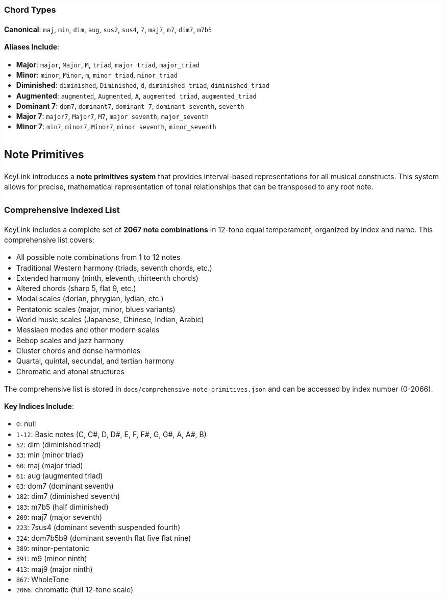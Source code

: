 ### Chord Types
**Canonical**: `maj`, `min`, `dim`, `aug`, `sus2`, `sus4`, `7`, `maj7`, `m7`, `dim7`, `m7b5`

**Aliases Include**:
- **Major**: `major`, `Major`, `M`, `triad`, `major triad`, `major_triad`
- **Minor**: `minor`, `Minor`, `m`, `minor triad`, `minor_triad`
- **Diminished**: `diminished`, `Diminished`, `d`, `diminished triad`, `diminished_triad`
- **Augmented**: `augmented`, `Augmented`, `A`, `augmented triad`, `augmented_triad`
- **Dominant 7**: `dom7`, `dominant7`, `dominant 7`, `dominant_seventh`, `seventh`
- **Major 7**: `major7`, `Major7`, `M7`, `major seventh`, `major_seventh`
- **Minor 7**: `min7`, `minor7`, `Minor7`, `minor seventh`, `minor_seventh`

## Note Primitives

KeyLink introduces a **note primitives system** that provides interval-based representations for all musical constructs. This system allows for precise, mathematical representation of tonal relationships that can be transposed to any root note.

### Comprehensive Indexed List

KeyLink includes a complete set of **2067 note combinations** in 12-tone equal temperament, organized by index and name. This comprehensive list covers:

- All possible note combinations from 1 to 12 notes
- Traditional Western harmony (triads, seventh chords, etc.)
- Extended harmony (ninth, eleventh, thirteenth chords)
- Altered chords (sharp 5, flat 9, etc.)
- Modal scales (dorian, phrygian, lydian, etc.)
- Pentatonic scales (major, minor, blues variants)
- World music scales (Japanese, Chinese, Indian, Arabic)
- Messiaen modes and other modern scales
- Bebop scales and jazz harmony
- Cluster chords and dense harmonies
- Quartal, quintal, secundal, and tertian harmony
- Chromatic and atonal structures

The comprehensive list is stored in `docs/comprehensive-note-primitives.json` and can be accessed by index number (0-2066).

**Key Indices Include**:
- `0`: null
- `1-12`: Basic notes (C, C#, D, D#, E, F, F#, G, G#, A, A#, B)
- `52`: dim (diminished triad)
- `53`: min (minor triad)
- `60`: maj (major triad)
- `61`: aug (augmented triad)
- `63`: dom7 (dominant seventh)
- `182`: dim7 (diminished seventh)
- `183`: m7b5 (half diminished)
- `209`: maj7 (major seventh)
- `223`: 7sus4 (dominant seventh suspended fourth)
- `324`: dom7b5b9 (dominant seventh flat five flat nine)
- `389`: minor-pentatonic
- `391`: m9 (minor ninth)
- `413`: maj9 (major ninth)
- `867`: WholeTone
- `2066`: chromatic (full 12-tone scale)
